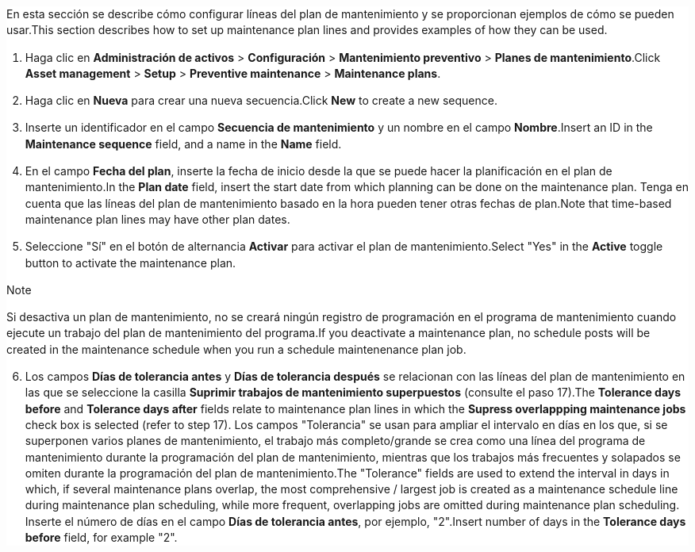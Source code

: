 <span data-ttu-id="d4b3d-120">En esta sección se describe cómo configurar líneas del plan de mantenimiento y se proporcionan ejemplos de cómo se pueden usar.</span><span class="sxs-lookup"><span data-stu-id="d4b3d-120">This section describes how to set up maintenance plan lines and provides examples of how they can be used.</span></span>

1. <span data-ttu-id="d4b3d-121">Haga clic en **Administración de activos** > **Configuración** > **Mantenimiento preventivo** > **Planes de mantenimiento**.</span><span class="sxs-lookup"><span data-stu-id="d4b3d-121">Click **Asset management** > **Setup** > **Preventive maintenance** > **Maintenance plans**.</span></span>

2. <span data-ttu-id="d4b3d-122">Haga clic en **Nueva** para crear una nueva secuencia.</span><span class="sxs-lookup"><span data-stu-id="d4b3d-122">Click **New** to create a new sequence.</span></span>

3. <span data-ttu-id="d4b3d-123">Inserte un identificador en el campo **Secuencia de mantenimiento** y un nombre en el campo **Nombre**.</span><span class="sxs-lookup"><span data-stu-id="d4b3d-123">Insert an ID in the **Maintenance sequence** field, and a name in the **Name** field.</span></span>

4. <span data-ttu-id="d4b3d-124">En el campo **Fecha del plan**, inserte la fecha de inicio desde la que se puede hacer la planificación en el plan de mantenimiento.</span><span class="sxs-lookup"><span data-stu-id="d4b3d-124">In the **Plan date** field, insert the start date from which planning can be done on the maintenance plan.</span></span> <span data-ttu-id="d4b3d-125">Tenga en cuenta que las líneas del plan de mantenimiento basado en la hora pueden tener otras fechas de plan.</span><span class="sxs-lookup"><span data-stu-id="d4b3d-125">Note that time-based maintenance plan lines may have other plan dates.</span></span>

5. <span data-ttu-id="d4b3d-126">Seleccione "Sí" en el botón de alternancia **Activar** para activar el plan de mantenimiento.</span><span class="sxs-lookup"><span data-stu-id="d4b3d-126">Select "Yes" in the **Active** toggle button to activate the maintenance plan.</span></span>

>[!NOTE]
><span data-ttu-id="d4b3d-127">Si desactiva un plan de mantenimiento, no se creará ningún registro de programación en el programa de mantenimiento cuando ejecute un trabajo del plan de mantenimiento del programa.</span><span class="sxs-lookup"><span data-stu-id="d4b3d-127">If you deactivate a maintenance plan, no schedule posts will be created in the maintenance schedule when you run a schedule maintenenance plan job.</span></span>

6. <span data-ttu-id="d4b3d-128">Los campos **Días de tolerancia antes** y **Días de tolerancia después** se relacionan con las líneas del plan de mantenimiento en las que se seleccione la casilla **Suprimir trabajos de mantenimiento superpuestos** (consulte el paso 17).</span><span class="sxs-lookup"><span data-stu-id="d4b3d-128">The **Tolerance days before** and **Tolerance days after** fields relate to maintenance plan lines in which the **Supress overlappping maintenance jobs** check box is selected (refer to step 17).</span></span> <span data-ttu-id="d4b3d-129">Los campos "Tolerancia" se usan para ampliar el intervalo en días en los que, si se superponen varios planes de mantenimiento, el trabajo más completo/grande se crea como una línea del programa de mantenimiento durante la programación del plan de mantenimiento, mientras que los trabajos más frecuentes y solapados se omiten durante la programación del plan de mantenimiento.</span><span class="sxs-lookup"><span data-stu-id="d4b3d-129">The "Tolerance" fields are used to extend the interval in days in which, if several maintenance plans overlap, the most comprehensive / largest job is created as a maintenance schedule line during maintenance plan scheduling, while more frequent, overlapping jobs are omitted during maintenance plan scheduling.</span></span> <span data-ttu-id="d4b3d-130">Inserte el número de días en el campo **Días de tolerancia antes**, por ejemplo, "2".</span><span class="sxs-lookup"><span data-stu-id="d4b3d-130">Insert number of days in the **Tolerance days before** field, for example "2".</span></span>
